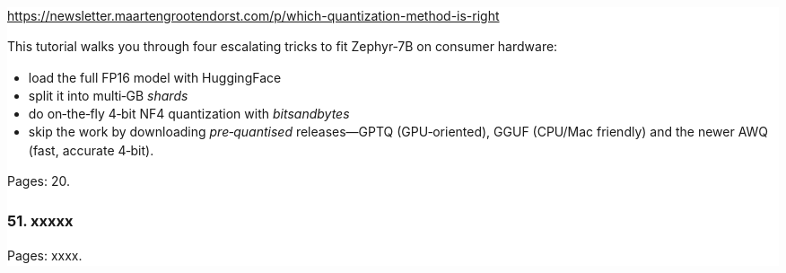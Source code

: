 https://newsletter.maartengrootendorst.com/p/which-quantization-method-is-right

This tutorial walks you through four escalating tricks to fit Zephyr‑7B on consumer hardware:

- load the full FP16 model with HuggingFace
- split it into multi‑GB *shards*
- do on‑the‑fly 4‑bit NF4 quantization with *bitsandbytes*
- skip the work by downloading *pre‑quantised* releases—GPTQ (GPU‑oriented), GGUF (CPU/Mac friendly) and the newer AWQ (fast, accurate 4‑bit).

Pages: 20.

### 51. xxxxx

Pages: xxxx.
